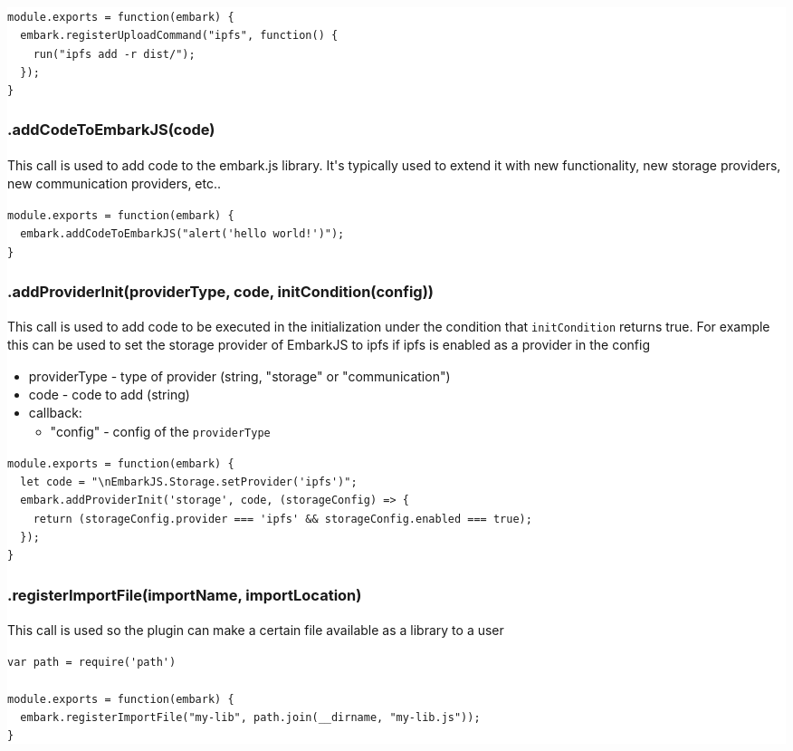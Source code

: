 <pre><code class="javascript">module.exports = function(embark) {
  embark.registerUploadCommand("ipfs", function() {
    run("ipfs add -r dist/");
  });
}
</code></pre>

### .addCodeToEmbarkJS(code)

This call is used to add code to the embark.js library. It's typically used to extend it with new functionality, new storage providers, new communication providers, etc..

<pre><code class="javascript">module.exports = function(embark) {
  embark.addCodeToEmbarkJS("alert('hello world!')");
}
</code></pre>

### .addProviderInit(providerType, code, initCondition(config))

This call is used to add code to be executed in the initialization under the condition that ``initCondition`` returns true. For example this can be used to set the storage provider of EmbarkJS to ipfs if ipfs is enabled as a provider in the config

* providerType - type of provider (string, "storage" or "communication")
* code - code to add (string)
* callback:
  * "config" - config of the ``providerType``

<pre><code class="javascript">module.exports = function(embark) {
  let code = "\nEmbarkJS.Storage.setProvider('ipfs')";
  embark.addProviderInit('storage', code, (storageConfig) => {
    return (storageConfig.provider === 'ipfs' && storageConfig.enabled === true);
  });
}
</code></pre>

### .registerImportFile(importName, importLocation)

This call is used so the plugin can make a certain file available as a library to a user

<pre><code class="javascript">var path = require('path')

module.exports = function(embark) {
  embark.registerImportFile("my-lib", path.join(__dirname, "my-lib.js"));
}
</code></pre>
